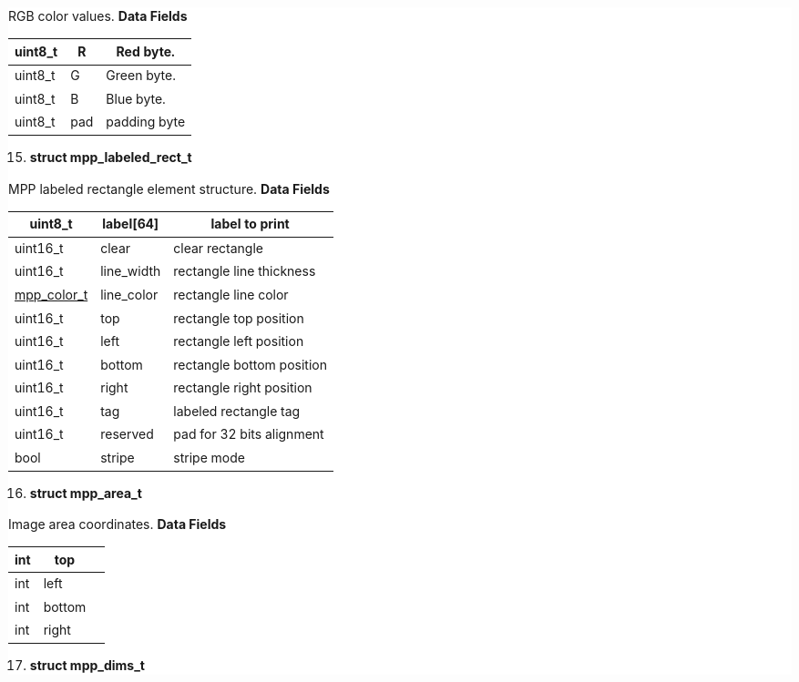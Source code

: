 RGB color values. **Data Fields**



|uint8\_t|R|Red byte.|
| - | - | - |
|uint8\_t|G|Green byte.|
|uint8\_t|B|Blue byte.|
|uint8\_t|pad|padding byte|

15. **struct<a name="_page18_x104.98_y533.67"></a> mpp\_labeled\_rect\_t**

MPP labeled rectangle element structure. **Data Fields**



|uint8\_t|label[64]|label to print|
| - | - | - |
|uint16\_t|clear|clear rectangle|
|uint16\_t|line\_width|rectangle line thickness|
|[mpp_color_t](#_page18_x104.98_y281.12)|line\_color|rectangle line color|
|uint16\_t|top|rectangle top position|
|uint16\_t|left|rectangle left position|
|uint16\_t|bottom|rectangle bottom position|
|uint16\_t|right|rectangle right position|
|uint16\_t|tag|labeled rectangle tag|
|uint16\_t|reserved|pad for 32 bits alignment|
|bool|stripe|stripe mode|

16. **struct<a name="_page19_x104.98_y164.01"></a> mpp\_area\_t**

Image area coordinates. **Data Fields**



|int|top||
| - | - | :- |
|int|left||
|int|bottom||
|int|right||
17. **struct<a name="_page19_x104.98_y307.09"></a> mpp\_dims\_t**
